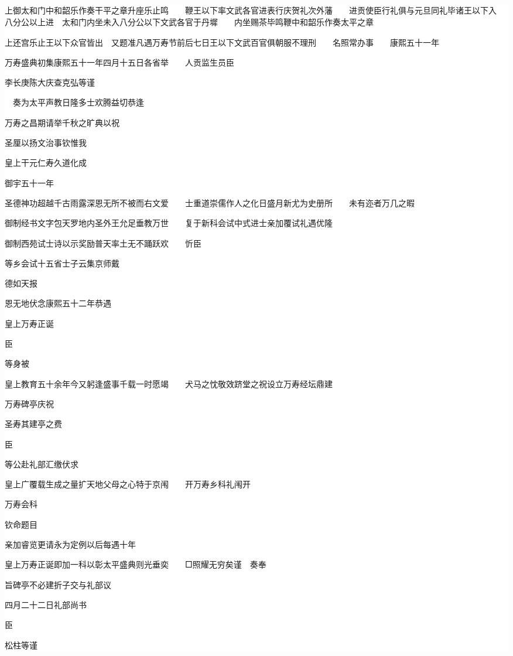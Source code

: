 上御太和门中和韶乐作奏干平之章升座乐止鸣　　鞭王以下率文武各官进表行庆贺礼次外藩　　进贡使臣行礼俱与元旦同礼毕诸王以下入　　八分公以上进　太和门内坐未入八分公以下文武各官于丹墀　　内坐赐茶毕鸣鞭中和韶乐作奏太平之章  

上还宫乐止王以下众官皆出　又题准凡遇万寿节前后七日王以下文武百官俱朝服不理刑　　名照常办事　　康熙五十一年  

万寿盛典初集康熙五十一年四月十五日各省举　　人贡监生员臣  

李长庚陈大庆查克弘等谨  

　奏为太平声教日隆多士欢腾益切恭逢  

万寿之昌期请举千秋之旷典以祝  

圣厘以扬文治事钦惟我  

皇上干元仁寿久道化成  

御宇五十一年  

圣德神功超越千古雨露深恩无所不被而右文爱　　士重道崇儒作人之化日盛月新尤为史册所　　未有迩者万几之暇  

御制经书文字包天罗地内圣外王允足垂教万世　　复于新科会试中式进士亲加覆试礼遇优隆  

御制西苑试士诗以示奖励普天率土无不踊跃欢　　忻臣  

等乡会试十五省士子云集京师戴  

德如天报  

恩无地伏念康熙五十二年恭遇  

皇上万寿正诞  

臣  

等身被  

皇上教育五十余年今又躬逢盛事千载一时愿竭　　犬马之忱敬效跻堂之祝设立万寿经坛鼎建  

万寿碑亭庆祝  

圣寿其建亭之费  

臣  

等公赴礼部汇缴伏求  

皇上广覆载生成之量扩天地父母之心特于京闱　　开万寿乡科礼闱开  

万寿会科  

钦命题目  

亲加睿览更请永为定例以后每遇十年  

皇上万寿正诞即加一科以彰太平盛典则光垂奕　　□照耀无穷矣谨　奏奉  

旨碑亭不必建折子交与礼部议  

四月二十二日礼部尚书  

臣  

松柱等谨  
